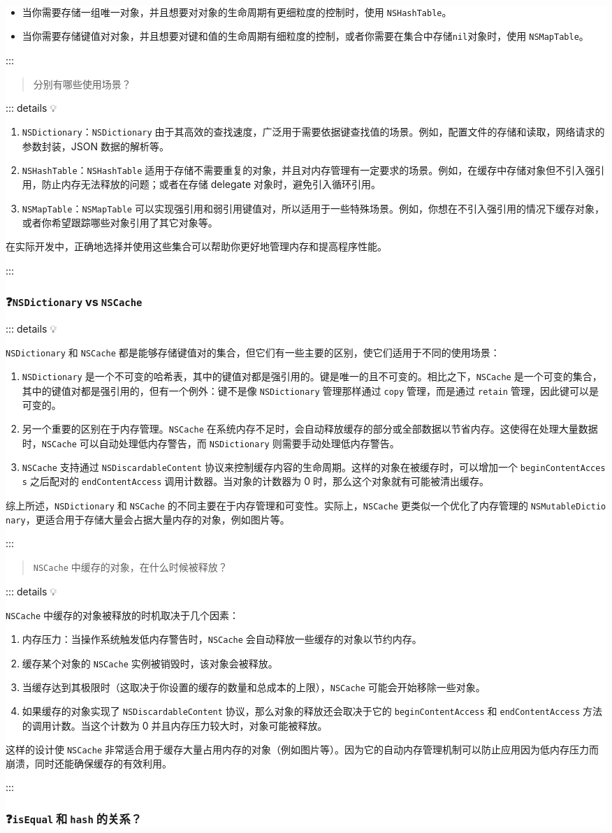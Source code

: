 - 当你需要存储一组唯一对象，并且想要对对象的生命周期有更细粒度的控制时，使用 `NSHashTable`。

- 当你需要存储键值对对象，并且想要对键和值的生命周期有细粒度的控制，或者你需要在集合中存储`nil`对象时，使用 `NSMapTable`。


:::


  > 分别有哪些使用场景？
  
::: details 💡

1. `NSDictionary`：`NSDictionary` 由于其高效的查找速度，广泛用于需要依据键查找值的场景。例如，配置文件的存储和读取，网络请求的参数封装，JSON 数据的解析等。

2. `NSHashTable`：`NSHashTable` 适用于存储不需要重复的对象，并且对内存管理有一定要求的场景。例如，在缓存中存储对象但不引入强引用，防止内存无法释放的问题；或者在存储 delegate 对象时，避免引入循环引用。

3. `NSMapTable`：`NSMapTable` 可以实现强引用和弱引用键值对，所以适用于一些特殊场景。例如，你想在不引入强引用的情况下缓存对象，或者你希望跟踪哪些对象引用了其它对象等。

在实际开发中，正确地选择并使用这些集合可以帮助你更好地管理内存和提高程序性能。

:::
  
### ❓`NSDictionary` vs `NSCache`

::: details 💡

`NSDictionary` 和 `NSCache` 都是能够存储键值对的集合，但它们有一些主要的区别，使它们适用于不同的使用场景：

1. `NSDictionary` 是一个不可变的哈希表，其中的键值对都是强引用的。键是唯一的且不可变的。相比之下，`NSCache` 是一个可变的集合，其中的键值对都是强引用的，但有一个例外：键不是像 `NSDictionary` 管理那样通过 `copy` 管理，而是通过 `retain` 管理，因此键可以是可变的。

2. 另一个重要的区别在于内存管理。`NSCache` 在系统内存不足时，会自动释放缓存的部分或全部数据以节省内存。这使得在处理大量数据时，`NSCache` 可以自动处理低内存警告，而 `NSDictionary` 则需要手动处理低内存警告。

3. `NSCache` 支持通过 `NSDiscardableContent` 协议来控制缓存内容的生命周期。这样的对象在被缓存时，可以增加一个 `beginContentAccess` 之后配对的 `endContentAccess` 调用计数器。当对象的计数器为 0 时，那么这个对象就有可能被清出缓存。

综上所述，`NSDictionary` 和 `NSCache` 的不同主要在于内存管理和可变性。实际上，`NSCache` 更类似一个优化了内存管理的 `NSMutableDictionary`，更适合用于存储大量会占据大量内存的对象，例如图片等。

:::

  > `NSCache` 中缓存的对象，在什么时候被释放？

::: details 💡

`NSCache` 中缓存的对象被释放的时机取决于几个因素：

1. 内存压力：当操作系统触发低内存警告时，`NSCache` 会自动释放一些缓存的对象以节约内存。

2. 缓存某个对象的 `NSCache` 实例被销毁时，该对象会被释放。

3. 当缓存达到其极限时（这取决于你设置的缓存的数量和总成本的上限），`NSCache` 可能会开始移除一些对象。

4. 如果缓存的对象实现了 `NSDiscardableContent` 协议，那么对象的释放还会取决于它的 `beginContentAccess` 和 `endContentAccess` 方法的调用计数。当这个计数为 0 并且内存压力较大时，对象可能被释放。

这样的设计使 `NSCache` 非常适合用于缓存大量占用内存的对象（例如图片等）。因为它的自动内存管理机制可以防止应用因为低内存压力而崩溃，同时还能确保缓存的有效利用。

:::

### ❓`isEqual` 和 `hash` 的关系？
